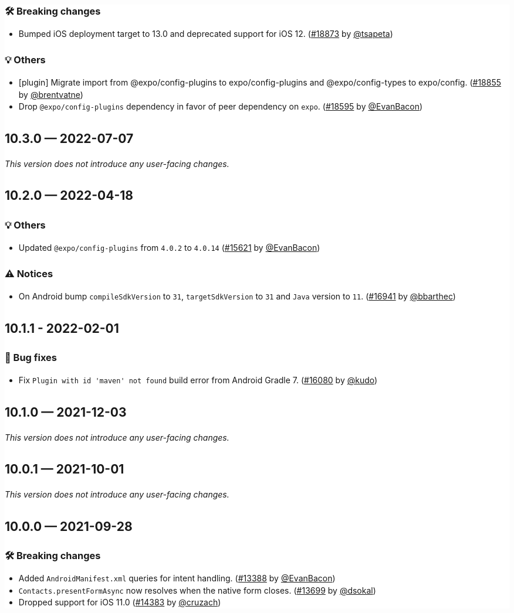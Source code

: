 ### 🛠 Breaking changes

- Bumped iOS deployment target to 13.0 and deprecated support for iOS 12. ([#18873](https://github.com/expo/expo/pull/18873) by [@tsapeta](https://github.com/tsapeta))

### 💡 Others

- [plugin] Migrate import from @expo/config-plugins to expo/config-plugins and @expo/config-types to expo/config. ([#18855](https://github.com/expo/expo/pull/18855) by [@brentvatne](https://github.com/brentvatne))
- Drop `@expo/config-plugins` dependency in favor of peer dependency on `expo`. ([#18595](https://github.com/expo/expo/pull/18595) by [@EvanBacon](https://github.com/EvanBacon))

## 10.3.0 — 2022-07-07

_This version does not introduce any user-facing changes._

## 10.2.0 — 2022-04-18

### 💡 Others

- Updated `@expo/config-plugins` from `4.0.2` to `4.0.14` ([#15621](https://github.com/expo/expo/pull/15621) by [@EvanBacon](https://github.com/EvanBacon))

### ⚠️ Notices

- On Android bump `compileSdkVersion` to `31`, `targetSdkVersion` to `31` and `Java` version to `11`. ([#16941](https://github.com/expo/expo/pull/16941) by [@bbarthec](https://github.com/bbarthec))

## 10.1.1 - 2022-02-01

### 🐛 Bug fixes

- Fix `Plugin with id 'maven' not found` build error from Android Gradle 7. ([#16080](https://github.com/expo/expo/pull/16080) by [@kudo](https://github.com/kudo))

## 10.1.0 — 2021-12-03

_This version does not introduce any user-facing changes._

## 10.0.1 — 2021-10-01

_This version does not introduce any user-facing changes._

## 10.0.0 — 2021-09-28

### 🛠 Breaking changes

- Added `AndroidManifest.xml` queries for intent handling. ([#13388](https://github.com/expo/expo/pull/13388) by [@EvanBacon](https://github.com/EvanBacon))
- `Contacts.presentFormAsync` now resolves when the native form closes. ([#13699](https://github.com/expo/expo/pull/13699) by [@dsokal](https://github.com/dsokal))
- Dropped support for iOS 11.0 ([#14383](https://github.com/expo/expo/pull/14383) by [@cruzach](https://github.com/cruzach))
